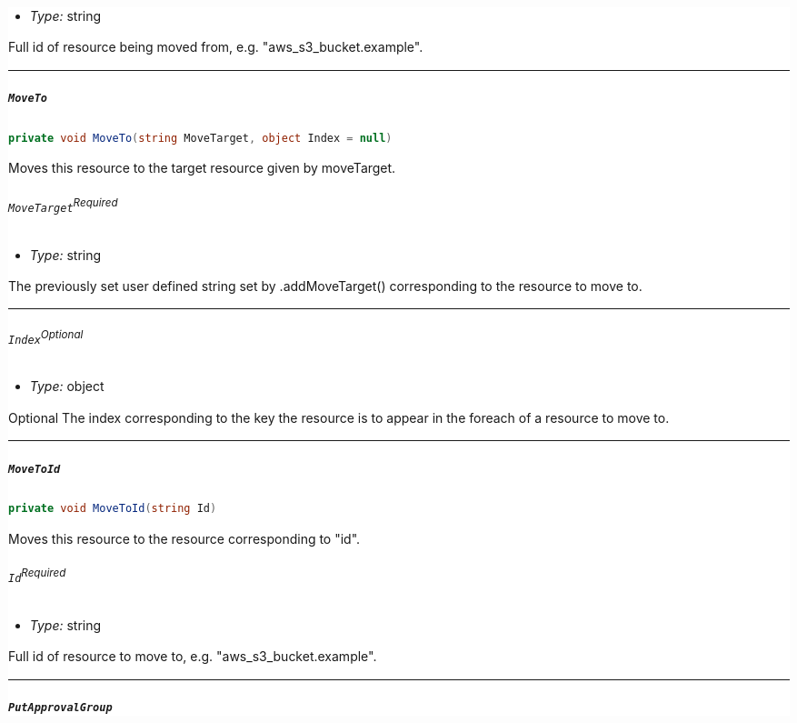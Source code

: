 - *Type:* string

Full id of resource being moved from, e.g. "aws_s3_bucket.example".

---

##### `MoveTo` <a name="MoveTo" id="@cdktf/provider-cloudflare.zeroTrustAccessPolicy.ZeroTrustAccessPolicy.moveTo"></a>

```csharp
private void MoveTo(string MoveTarget, object Index = null)
```

Moves this resource to the target resource given by moveTarget.

###### `MoveTarget`<sup>Required</sup> <a name="MoveTarget" id="@cdktf/provider-cloudflare.zeroTrustAccessPolicy.ZeroTrustAccessPolicy.moveTo.parameter.moveTarget"></a>

- *Type:* string

The previously set user defined string set by .addMoveTarget() corresponding to the resource to move to.

---

###### `Index`<sup>Optional</sup> <a name="Index" id="@cdktf/provider-cloudflare.zeroTrustAccessPolicy.ZeroTrustAccessPolicy.moveTo.parameter.index"></a>

- *Type:* object

Optional The index corresponding to the key the resource is to appear in the foreach of a resource to move to.

---

##### `MoveToId` <a name="MoveToId" id="@cdktf/provider-cloudflare.zeroTrustAccessPolicy.ZeroTrustAccessPolicy.moveToId"></a>

```csharp
private void MoveToId(string Id)
```

Moves this resource to the resource corresponding to "id".

###### `Id`<sup>Required</sup> <a name="Id" id="@cdktf/provider-cloudflare.zeroTrustAccessPolicy.ZeroTrustAccessPolicy.moveToId.parameter.id"></a>

- *Type:* string

Full id of resource to move to, e.g. "aws_s3_bucket.example".

---

##### `PutApprovalGroup` <a name="PutApprovalGroup" id="@cdktf/provider-cloudflare.zeroTrustAccessPolicy.ZeroTrustAccessPolicy.putApprovalGroup"></a>
